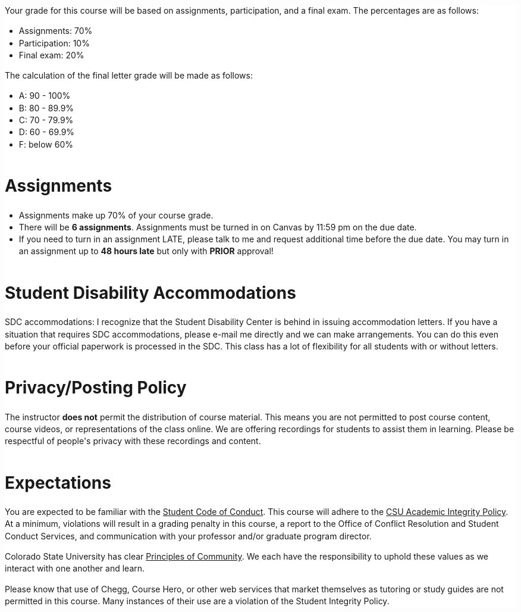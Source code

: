 Your grade for this course will be based on assignments, participation, and a final exam. The percentages are as follows:

- Assignments: 70%
- Participation: 10%
- Final exam: 20%

The calculation of the final letter grade will be made as follows:

- A: 90 - 100%
- B: 80 - 89.9%
- C: 70 - 79.9%
- D: 60 - 69.9%
- F: below 60%

# Assignments

- Assignments make up 70% of your course grade.
- There will be **6 assignments**. Assignments must be turned in on Canvas by 11:59 pm on the due date. 
- If you need to turn in an assignment LATE, please talk to me and request additional time before the due date. You may turn in an assignment up to **48 hours late** but only with **PRIOR** approval!

# Student Disability Accommodations

SDC accommodations: I recognize that the Student Disability Center is behind in issuing accommodation letters. If you have a situation that requires SDC accommodations, please e-mail me directly and we can make arrangements. You can do this even before your official paperwork is processed in the SDC. This class has a lot of flexibility for all students with or without letters.

# Privacy/Posting Policy

The instructor **does not** permit the distribution of course material. This means you are not permitted to post course content, course videos, or representations of the class online. We are offering recordings for students to assist them in learning. Please be respectful of people's privacy with these recordings and content.

# Expectations

You are expected to be familiar with the [Student Code of Conduct](https://resolutioncenter.colostate.edu/conduct/code/). This course will adhere to the [CSU Academic Integrity Policy](https://resolutioncenter.colostate.edu/conduct/academic-integrity/). At a minimum, violations will result in a grading penalty in this course, a report to the Office of Conflict Resolution and Student Conduct Services, and communication with your professor and/or graduate program director.

Colorado State University has clear [Principles of Community](https://inclusiveexcellence.colostate.edu/about/principles-of-community). We each have the responsibility to uphold these values as we interact with one another and learn.

Please know that use of Chegg, Course Hero, or other web services that market themselves as tutoring or study guides are not permitted in this course. Many instances of their use are a violation of the Student Integrity Policy.
